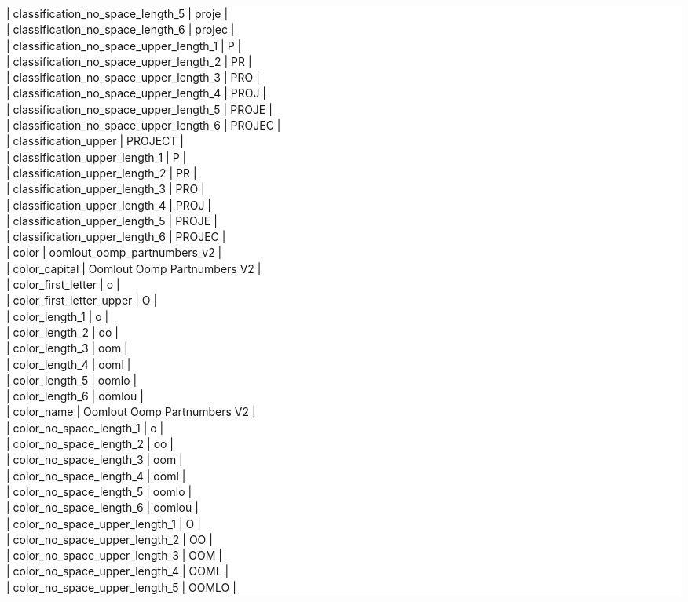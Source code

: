 | classification_no_space_length_5 | proje |  
| classification_no_space_length_6 | projec |  
| classification_no_space_upper_length_1 | P |  
| classification_no_space_upper_length_2 | PR |  
| classification_no_space_upper_length_3 | PRO |  
| classification_no_space_upper_length_4 | PROJ |  
| classification_no_space_upper_length_5 | PROJE |  
| classification_no_space_upper_length_6 | PROJEC |  
| classification_upper | PROJECT |  
| classification_upper_length_1 | P |  
| classification_upper_length_2 | PR |  
| classification_upper_length_3 | PRO |  
| classification_upper_length_4 | PROJ |  
| classification_upper_length_5 | PROJE |  
| classification_upper_length_6 | PROJEC |  
| color | oomlout_oomp_partnumbers_v2 |  
| color_capital | Oomlout Oomp Partnumbers V2 |  
| color_first_letter | o |  
| color_first_letter_upper | O |  
| color_length_1 | o |  
| color_length_2 | oo |  
| color_length_3 | oom |  
| color_length_4 | ooml |  
| color_length_5 | oomlo |  
| color_length_6 | oomlou |  
| color_name | Oomlout Oomp Partnumbers V2 |  
| color_no_space_length_1 | o |  
| color_no_space_length_2 | oo |  
| color_no_space_length_3 | oom |  
| color_no_space_length_4 | ooml |  
| color_no_space_length_5 | oomlo |  
| color_no_space_length_6 | oomlou |  
| color_no_space_upper_length_1 | O |  
| color_no_space_upper_length_2 | OO |  
| color_no_space_upper_length_3 | OOM |  
| color_no_space_upper_length_4 | OOML |  
| color_no_space_upper_length_5 | OOMLO |  